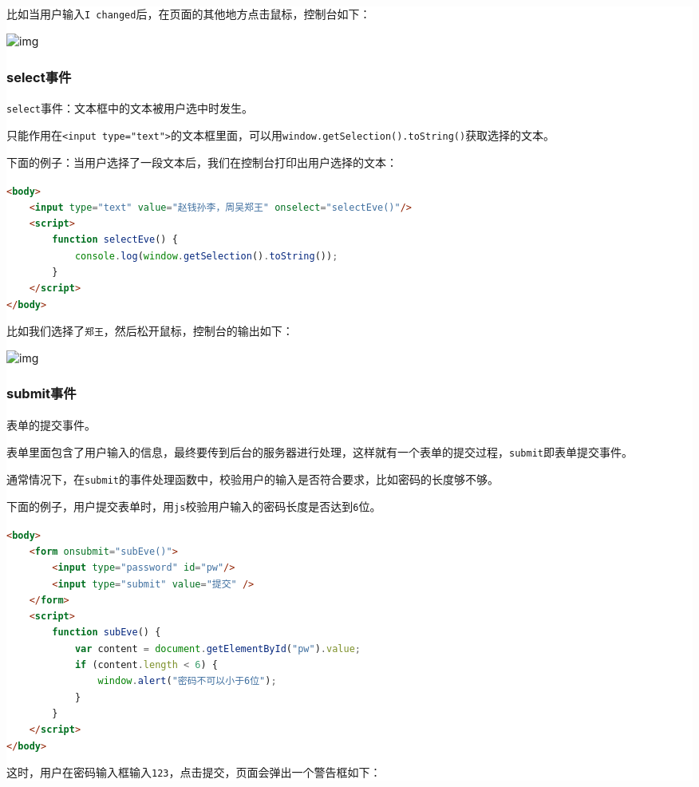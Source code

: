 比如当用户输入`I changed`后，在页面的其他地方点击鼠标，控制台如下：

   ![img](https://holon-image.oss-cn-beijing.aliyuncs.com/img/202204121755895.png)  

### select事件

`select`事件：文本框中的文本被用户选中时发生。

只能作用在`<input type="text">`的文本框里面，可以用`window.getSelection().toString()`获取选择的文本。

下面的例子：当用户选择了一段文本后，我们在控制台打印出用户选择的文本：

```html
<body>   
    <input type="text" value="赵钱孙李，周吴郑王" onselect="selectEve()"/>
    <script>     
        function selectEve() {  
            console.log(window.getSelection().toString());    
        }    
    </script> 
</body>  
```

比如我们选择了`郑王`，然后松开鼠标，控制台的输出如下：

   ![img](https://holon-image.oss-cn-beijing.aliyuncs.com/img/202204121755517.png)  

### submit事件

表单的提交事件。

表单里面包含了用户输入的信息，最终要传到后台的服务器进行处理，这样就有一个表单的提交过程，`submit`即表单提交事件。

通常情况下，在`submit`的事件处理函数中，校验用户的输入是否符合要求，比如密码的长度够不够。

下面的例子，用户提交表单时，用`js`校验用户输入的密码长度是否达到`6`位。

```html
<body>   
    <form onsubmit="subEve()">   
        <input type="password" id="pw"/>     
        <input type="submit" value="提交" />   
    </form>   
    <script>    
        function subEve() {     
            var content = document.getElementById("pw").value;  
            if (content.length < 6) {       
                window.alert("密码不可以小于6位");   
            }   
        }   
    </script> 
</body>  
```

这时，用户在密码输入框输入`123`，点击提交，页面会弹出一个警告框如下：
